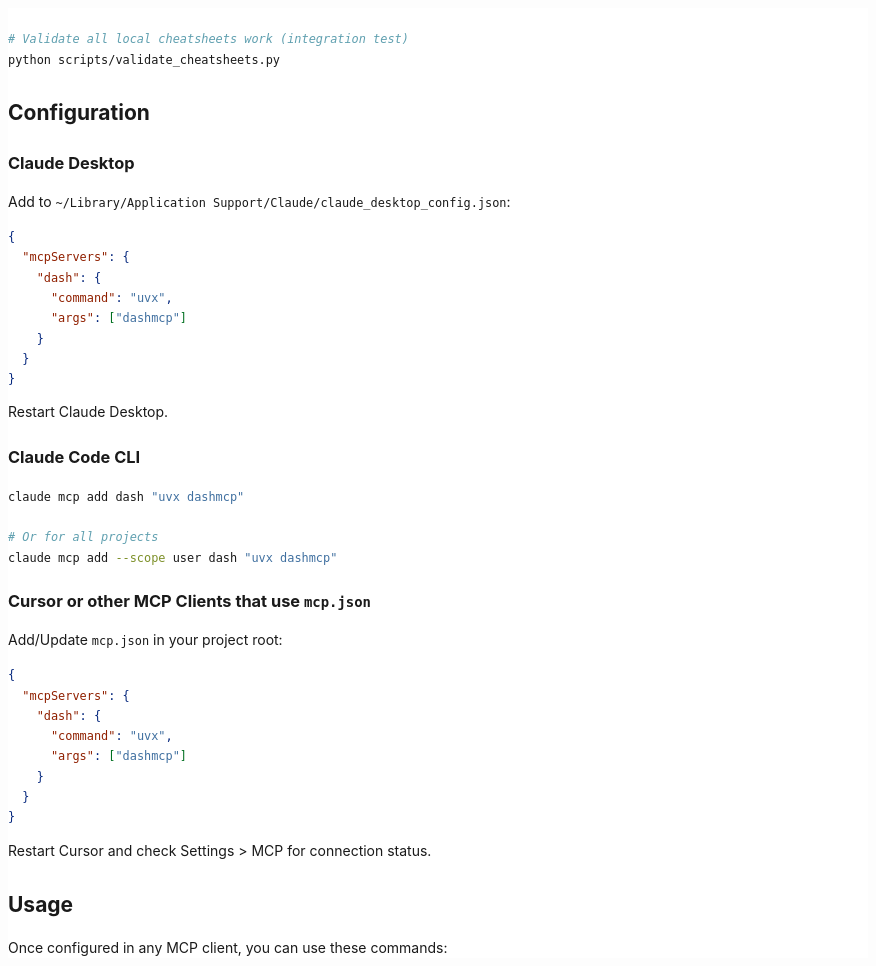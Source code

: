    ```bash
   
   # Validate all local cheatsheets work (integration test)
   python scripts/validate_cheatsheets.py
   ```

## Configuration

### Claude Desktop

Add to `~/Library/Application Support/Claude/claude_desktop_config.json`:

```json
{
  "mcpServers": {
    "dash": {
      "command": "uvx",
      "args": ["dashmcp"]
    }
  }
}
```

Restart Claude Desktop.

### Claude Code CLI

```bash
claude mcp add dash "uvx dashmcp"

# Or for all projects
claude mcp add --scope user dash "uvx dashmcp"
```

### Cursor or other MCP Clients that use `mcp.json`

Add/Update `mcp.json` in your project root:

```json
{
  "mcpServers": {
    "dash": {
      "command": "uvx",
      "args": ["dashmcp"]
    }
  }
}
```

Restart Cursor and check Settings > MCP for connection status.

## Usage

Once configured in any MCP client, you can use these commands:
